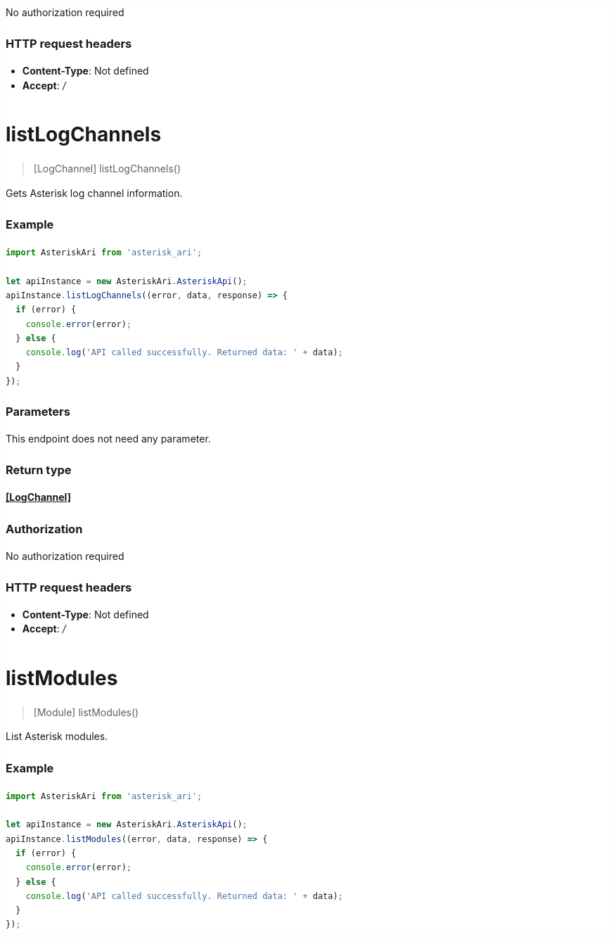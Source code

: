 No authorization required

### HTTP request headers

 - **Content-Type**: Not defined
 - **Accept**: */*

<a name="listLogChannels"></a>
# **listLogChannels**
> [LogChannel] listLogChannels()

Gets Asterisk log channel information.

### Example
```javascript
import AsteriskAri from 'asterisk_ari';

let apiInstance = new AsteriskAri.AsteriskApi();
apiInstance.listLogChannels((error, data, response) => {
  if (error) {
    console.error(error);
  } else {
    console.log('API called successfully. Returned data: ' + data);
  }
});
```

### Parameters
This endpoint does not need any parameter.

### Return type

[**[LogChannel]**](LogChannel.md)

### Authorization

No authorization required

### HTTP request headers

 - **Content-Type**: Not defined
 - **Accept**: */*

<a name="listModules"></a>
# **listModules**
> [Module] listModules()

List Asterisk modules.

### Example
```javascript
import AsteriskAri from 'asterisk_ari';

let apiInstance = new AsteriskAri.AsteriskApi();
apiInstance.listModules((error, data, response) => {
  if (error) {
    console.error(error);
  } else {
    console.log('API called successfully. Returned data: ' + data);
  }
});
```

